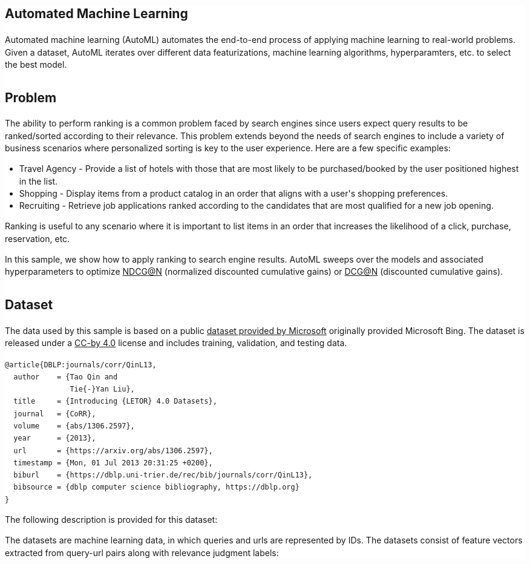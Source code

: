 ## Automated Machine Learning

Automated machine learning (AutoML) automates the end-to-end process of applying machine learning to real-world problems. Given a dataset, AutoML iterates over different data featurizations, machine learning algorithms, hyperparamters, etc. to select the best model.

## Problem
The ability to perform ranking is a common problem faced by search engines since users expect query results to be ranked/sorted according to their relevance. This problem extends beyond the needs of search engines to include a variety of business scenarios where personalized sorting is key to the user experience. Here are a few specific examples:
* Travel Agency - Provide a list of hotels with those that are most likely to be purchased/booked by the user positioned highest in the list.
* Shopping - Display items from a product catalog in an order that aligns with a user's shopping preferences.
* Recruiting - Retrieve job applications ranked according to the candidates that are most qualified for a new job opening.

Ranking is useful to any scenario where it is important to list items in an order that increases the likelihood of a click, purchase, reservation, etc.
 
In this sample, we show how to apply ranking to search engine results. AutoML sweeps over the models and associated hyperparameters to optimize [NDCG@N](https://docs.microsoft.com/en-us/dotnet/api/microsoft.ml.data.rankingmetrics.normalizeddiscountedcumulativegains?view=ml-dotnet) (normalized discounted cumulative gains) or [DCG@N](https://docs.microsoft.com/en-us/dotnet/api/microsoft.ml.data.rankingmetrics.discountedcumulativegains?view=ml-dotnet) (discounted cumulative gains).

## Dataset
The data used by this sample is based on a public [dataset provided by Microsoft](https://www.microsoft.com/en-us/research/project/mslr/) originally provided Microsoft Bing. The dataset is released under a [CC-by 4.0](https://creativecommons.org/licenses/by/4.0/) license and includes training, validation, and testing data.

```
@article{DBLP:journals/corr/QinL13,
  author    = {Tao Qin and 
               Tie{-}Yan Liu},
  title     = {Introducing {LETOR} 4.0 Datasets},
  journal   = {CoRR},
  volume    = {abs/1306.2597},
  year      = {2013},
  url       = {https://arxiv.org/abs/1306.2597},
  timestamp = {Mon, 01 Jul 2013 20:31:25 +0200},
  biburl    = {https://dblp.uni-trier.de/rec/bib/journals/corr/QinL13},
  bibsource = {dblp computer science bibliography, https://dblp.org}
}
```

The following description is provided for this dataset:

The datasets are machine learning data, in which queries and urls are represented by IDs. The datasets consist of feature vectors extracted from query-url pairs along with relevance judgment labels:
